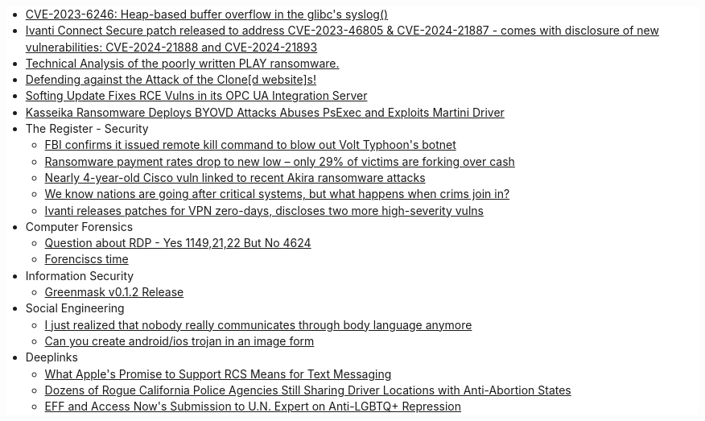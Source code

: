   - [CVE-2023-6246: Heap-based buffer overflow in the glibc's syslog()](https://www.reddit.com/r/netsec/comments/1afi2kg/cve20236246_heapbased_buffer_overflow_in_the/)
  - [Ivanti Connect Secure patch released to address CVE-2023-46805 & CVE-2024-21887 - comes with disclosure of new vulnerabilities: CVE-2024-21888 and CVE-2024-21893](https://www.reddit.com/r/netsec/comments/1afhyqg/ivanti_connect_secure_patch_released_to_address/)
  - [Technical Analysis of the poorly written PLAY ransomware.](https://www.reddit.com/r/netsec/comments/1afizfv/technical_analysis_of_the_poorly_written_play/)
  - [Defending against the Attack of the Clone[d website]s!](https://www.reddit.com/r/netsec/comments/1afs5yp/defending_against_the_attack_of_the_cloned/)
  - [Softing Update Fixes RCE Vulns in its OPC UA Integration Server](https://www.reddit.com/r/netsec/comments/1afot9e/softing_update_fixes_rce_vulns_in_its_opc_ua/)
  - [Kasseika Ransomware Deploys BYOVD Attacks Abuses PsExec and Exploits Martini Driver](https://www.reddit.com/r/netsec/comments/1aff40d/kasseika_ransomware_deploys_byovd_attacks_abuses/)
- The Register - Security
  - [FBI confirms it issued remote kill command to blow out Volt Typhoon's botnet](https://go.theregister.com/feed/www.theregister.com/2024/01/31/volt_typhoon_botnet/)
  - [Ransomware payment rates drop to new low – only 29% of victims are forking over cash](https://go.theregister.com/feed/www.theregister.com/2024/01/31/ransomware_payment_rates_drop/)
  - [Nearly 4-year-old Cisco vuln linked to recent Akira ransomware attacks](https://go.theregister.com/feed/www.theregister.com/2024/01/31/cisco_vuln_akira_attacks/)
  - [We know nations are going after critical systems, but what happens when crims join in?](https://go.theregister.com/feed/www.theregister.com/2024/01/31/critical_infrastructure_hacking/)
  - [Ivanti releases patches for VPN zero-days, discloses two more high-severity vulns](https://go.theregister.com/feed/www.theregister.com/2024/01/31/ivanti_patches_zero_days/)
- Computer Forensics
  - [Question about RDP - Yes 1149,21,22 But No 4624](https://www.reddit.com/r/computerforensics/comments/1afk09k/question_about_rdp_yes_11492122_but_no_4624/)
  - [Forenciscs time](https://www.reddit.com/r/computerforensics/comments/1afmx20/forenciscs_time/)
- Information Security
  - [Greenmask v0.1.2 Release](https://www.reddit.com/r/Information_Security/comments/1afdjkb/greenmask_v012_release/)
- Social Engineering
  - [I just realized that nobody really communicates through body language anymore](https://www.reddit.com/r/SocialEngineering/comments/1afjcg0/i_just_realized_that_nobody_really_communicates/)
  - [Can you create android/ios trojan in an image form](https://www.reddit.com/r/SocialEngineering/comments/1afdcrc/can_you_create_androidios_trojan_in_an_image_form/)
- Deeplinks
  - [What Apple's Promise to Support RCS Means for Text Messaging](https://www.eff.org/deeplinks/2024/01/what-apples-promise-support-rcs-means-text-messaging)
  - [Dozens of Rogue California Police Agencies Still Sharing Driver Locations with Anti-Abortion States](https://www.eff.org/press/releases/dozens-rogue-california-police-agencies-still-sharing-driver-locations-anti-abortion)
  - [EFF and Access Now's Submission to U.N. Expert on Anti-LGBTQ+ Repression](https://www.eff.org/deeplinks/2024/01/eff-and-access-now-submission-un-expert-anti-lgbtq-repression)
